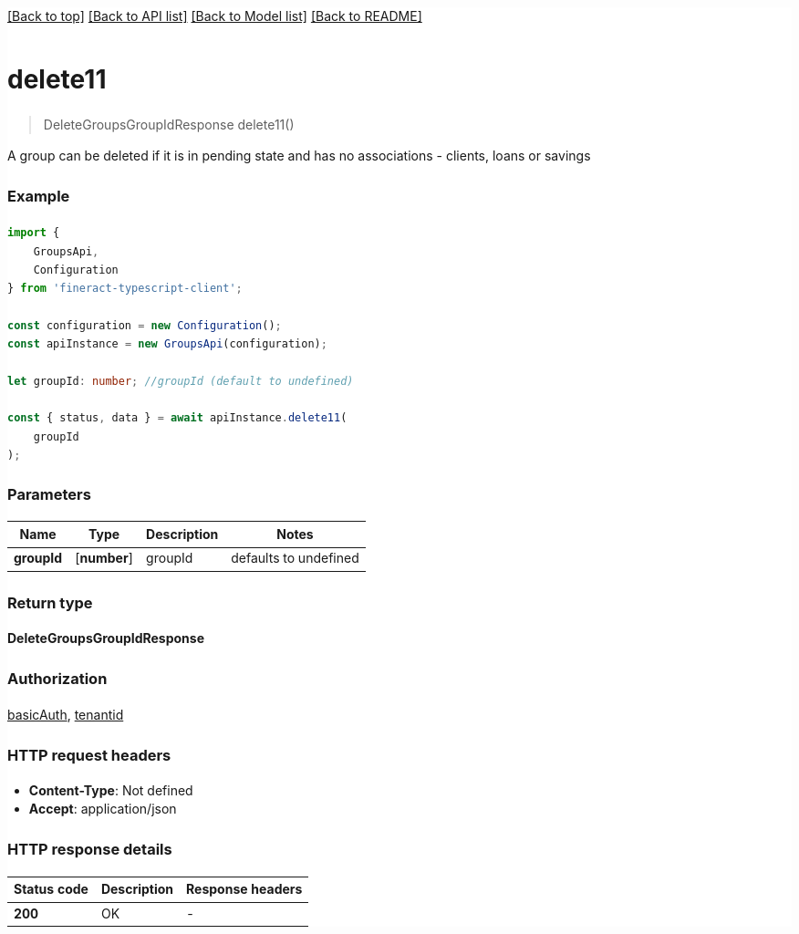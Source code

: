 [[Back to top]](#) [[Back to API list]](../README.md#documentation-for-api-endpoints) [[Back to Model list]](../README.md#documentation-for-models) [[Back to README]](../README.md)

# **delete11**
> DeleteGroupsGroupIdResponse delete11()

A group can be deleted if it is in pending state and has no associations - clients, loans or savings

### Example

```typescript
import {
    GroupsApi,
    Configuration
} from 'fineract-typescript-client';

const configuration = new Configuration();
const apiInstance = new GroupsApi(configuration);

let groupId: number; //groupId (default to undefined)

const { status, data } = await apiInstance.delete11(
    groupId
);
```

### Parameters

|Name | Type | Description  | Notes|
|------------- | ------------- | ------------- | -------------|
| **groupId** | [**number**] | groupId | defaults to undefined|


### Return type

**DeleteGroupsGroupIdResponse**

### Authorization

[basicAuth](../README.md#basicAuth), [tenantid](../README.md#tenantid)

### HTTP request headers

 - **Content-Type**: Not defined
 - **Accept**: application/json


### HTTP response details
| Status code | Description | Response headers |
|-------------|-------------|------------------|
|**200** | OK |  -  |
